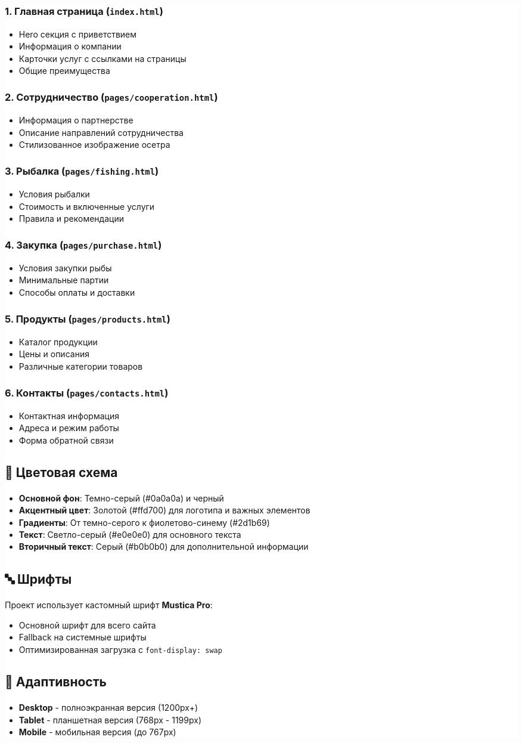 ### 1. **Главная страница** (`index.html`)
- Hero секция с приветствием
- Информация о компании
- Карточки услуг с ссылками на страницы
- Общие преимущества

### 2. **Сотрудничество** (`pages/cooperation.html`)
- Информация о партнерстве
- Описание направлений сотрудничества
- Стилизованное изображение осетра

### 3. **Рыбалка** (`pages/fishing.html`)
- Условия рыбалки
- Стоимость и включенные услуги
- Правила и рекомендации

### 4. **Закупка** (`pages/purchase.html`)
- Условия закупки рыбы
- Минимальные партии
- Способы оплаты и доставки

### 5. **Продукты** (`pages/products.html`)
- Каталог продукции
- Цены и описания
- Различные категории товаров

### 6. **Контакты** (`pages/contacts.html`)
- Контактная информация
- Адреса и режим работы
- Форма обратной связи

## 🎨 Цветовая схема

- **Основной фон**: Темно-серый (#0a0a0a) и черный
- **Акцентный цвет**: Золотой (#ffd700) для логотипа и важных элементов
- **Градиенты**: От темно-серого к фиолетово-синему (#2d1b69)
- **Текст**: Светло-серый (#e0e0e0) для основного текста
- **Вторичный текст**: Серый (#b0b0b0) для дополнительной информации

## 🔤 Шрифты

Проект использует кастомный шрифт **Mustica Pro**:
- Основной шрифт для всего сайта
- Fallback на системные шрифты
- Оптимизированная загрузка с `font-display: swap`

## 📱 Адаптивность

- **Desktop** - полноэкранная версия (1200px+)
- **Tablet** - планшетная версия (768px - 1199px)
- **Mobile** - мобильная версия (до 767px)
